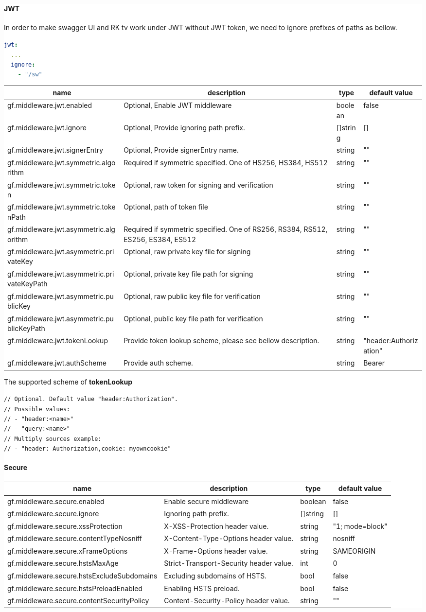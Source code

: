 #### JWT
In order to make swagger UI and RK tv work under JWT without JWT token, we need to ignore prefixes of paths as bellow.

```yaml
jwt:
  ...
  ignore:
    - "/sw"
```

| name                                        | description                                                                      | type     | default value          |
|---------------------------------------------|----------------------------------------------------------------------------------|----------|------------------------|
| gf.middleware.jwt.enabled                   | Optional, Enable JWT middleware                                                  | boolean  | false                  |
| gf.middleware.jwt.ignore                    | Optional, Provide ignoring path prefix.                                          | []string | []                     |
| gf.middleware.jwt.signerEntry               | Optional, Provide signerEntry name.                                              | string   | ""                     |
| gf.middleware.jwt.symmetric.algorithm       | Required if symmetric specified. One of HS256, HS384, HS512                      | string   | ""                     |
| gf.middleware.jwt.symmetric.token           | Optional, raw token for signing and verification                                 | string   | ""                     |
| gf.middleware.jwt.symmetric.tokenPath       | Optional, path of token file                                                     | string   | ""                     |
| gf.middleware.jwt.asymmetric.algorithm      | Required if symmetric specified. One of RS256, RS384, RS512, ES256, ES384, ES512 | string   | ""                     |
| gf.middleware.jwt.asymmetric.privateKey     | Optional, raw private key file for signing                                       | string   | ""                     |
| gf.middleware.jwt.asymmetric.privateKeyPath | Optional, private key file path for signing                                      | string   | ""                     |
| gf.middleware.jwt.asymmetric.publicKey      | Optional, raw public key file for verification                                   | string   | ""                     |
| gf.middleware.jwt.asymmetric.publicKeyPath  | Optional, public key file path for verification                                  | string   | ""                     |
| gf.middleware.jwt.tokenLookup               | Provide token lookup scheme, please see bellow description.                      | string   | "header:Authorization" |
| gf.middleware.jwt.authScheme                | Provide auth scheme.                                                             | string   | Bearer                 |

The supported scheme of **tokenLookup**

```
// Optional. Default value "header:Authorization".
// Possible values:
// - "header:<name>"
// - "query:<name>"
// Multiply sources example:
// - "header: Authorization,cookie: myowncookie"
```

#### Secure
| name                                       | description                                       | type     | default value   |
|--------------------------------------------|---------------------------------------------------|----------|-----------------|
| gf.middleware.secure.enabled               | Enable secure middleware                          | boolean  | false           |
| gf.middleware.secure.ignore                | Ignoring path prefix.                             | []string | []              |
| gf.middleware.secure.xssProtection         | X-XSS-Protection header value.                    | string   | "1; mode=block" |
| gf.middleware.secure.contentTypeNosniff    | X-Content-Type-Options header value.              | string   | nosniff         |
| gf.middleware.secure.xFrameOptions         | X-Frame-Options header value.                     | string   | SAMEORIGIN      |
| gf.middleware.secure.hstsMaxAge            | Strict-Transport-Security header value.           | int      | 0               |
| gf.middleware.secure.hstsExcludeSubdomains | Excluding subdomains of HSTS.                     | bool     | false           |
| gf.middleware.secure.hstsPreloadEnabled    | Enabling HSTS preload.                            | bool     | false           |
| gf.middleware.secure.contentSecurityPolicy | Content-Security-Policy header value.             | string   | ""              |
